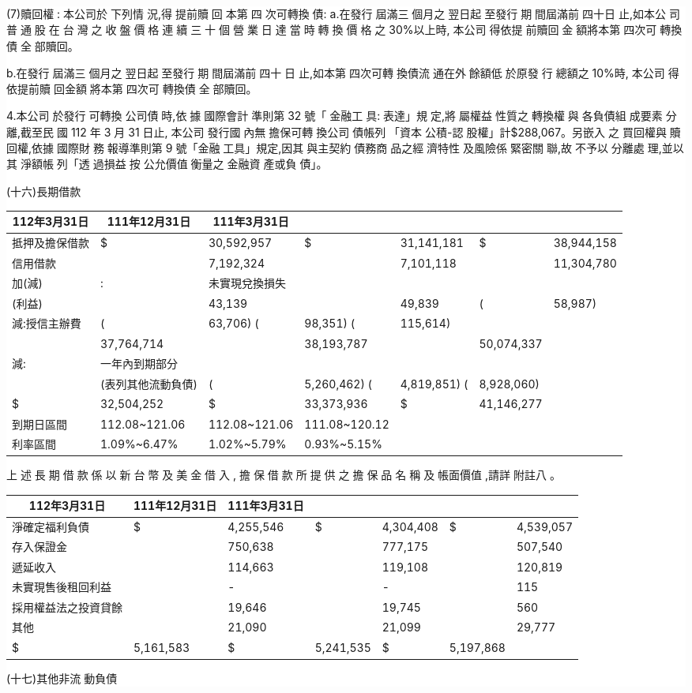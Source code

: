 (7)贖回權 :
本公司於 下列情 況,得 提前贖 回 本第 四 次可轉換 債:
a.在發行 屆滿三 個月之 翌日起 至發行 期 間屆滿前 四十日 止,如本公 司 普 通 股 在 台 灣 之 收 盤 價 格 連 續 三 十 個 營 業 日 達 當 時 轉 換 價 格 之 30%以上時, 本公司 得依提 前贖回 金 額將本第 四次可 轉換債 全 部贖回。

b.在發行 屆滿三 個月之 翌日起 至發行 期 間屆滿前 四十 日 止,如本第 四次可轉 換債流 通在外 餘額低 於原發 行 總額之 10%時, 本公司 得 依提前贖 回金額 將本第 四次可 轉換債 全 部贖回。

4.本公司 於發行 可轉換 公司債 時,依 據 國際會計 準則第 32 號「 金融工 具:
表達」規 定,將 屬權益 性質之 轉換權 與 各負債組 成要素 分離,截至民 國 112 年 3 月 31 日止, 本公司 發行國 內無 擔保可轉 換公司 債帳列 「資本 公積-認 股權」計$288,067。另嵌入 之 買回權與 贖回權,依據 國際財 務 報導準則第 9 號「金融 工具」規定,因其 與主契約 債務商 品之經 濟特性 及風險係 緊密關 聯,故 不予以 分離處 理,並以其 淨額帳 列「透 過損益 按 公允價值 衡量之 金融資 產或負 債」。

(十六)長期借款

| 112年3月31日   | 111年12月31日      | 111年3月31日   |               |              |            |            |
|----------------|--------------------|----------------|---------------|--------------|------------|------------|
| 抵押及擔保借款 | $                  | 30,592,957     | $             | 31,141,181   | $          | 38,944,158 |
| 信用借款       |                    | 7,192,324      |               | 7,101,118    |            | 11,304,780 |
| 加(減)         | :                 | 未實現兌換損失 |               |              |            |            |
| (利益)         |                    | 43,139         |               | 49,839       | (          | 58,987)    |
| 減:授信主辦費 | (                  | 63,706) (      | 98,351) (     | 115,614)     |            |            |
|                | 37,764,714         |                | 38,193,787    |              | 50,074,337 |            |
| 減:           | 一年內到期部分     |                |               |              |            |            |
|                | (表列其他流動負債) | (              | 5,260,462) (  | 4,819,851) ( | 8,928,060) |            |
| $              | 32,504,252         | $              | 33,373,936    | $            | 41,146,277 |            |
| 到期日區間     | 112.08~121.06      | 112.08~121.06  | 111.08~120.12 |              |            |            |
| 利率區間       | 1.09%~6.47%        | 1.02%~5.79%    | 0.93%~5.15%   |              |            |            |

上 述 長 期 借 款 係 以 新 台 幣 及 美 金 借 入 , 擔 保 借 款 所 提 供 之 擔 保 品 名 稱 及 帳面價值 ,請詳 附註八 。

| 112年3月31日         | 111年12月31日   | 111年3月31日   |           |           |           |           |
|----------------------|-----------------|----------------|-----------|-----------|-----------|-----------|
| 淨確定福利負債       | $               | 4,255,546      | $         | 4,304,408 | $         | 4,539,057 |
| 存入保證金           |                 | 750,638        |           | 777,175   |           | 507,540   |
| 遞延收入             |                 | 114,663        |           | 119,108   |           | 120,819   |
| 未實現售後租回利益   |                 | -              |           | -         |           | 115       |
| 採用權益法之投資貸餘 |                 | 19,646         |           | 19,745    |           | 560       |
| 其他                 |                 | 21,090         |           | 21,099    |           | 29,777    |
| $                    | 5,161,583       | $              | 5,241,535 | $         | 5,197,868 |           |

(十七)其他非流 動負債
